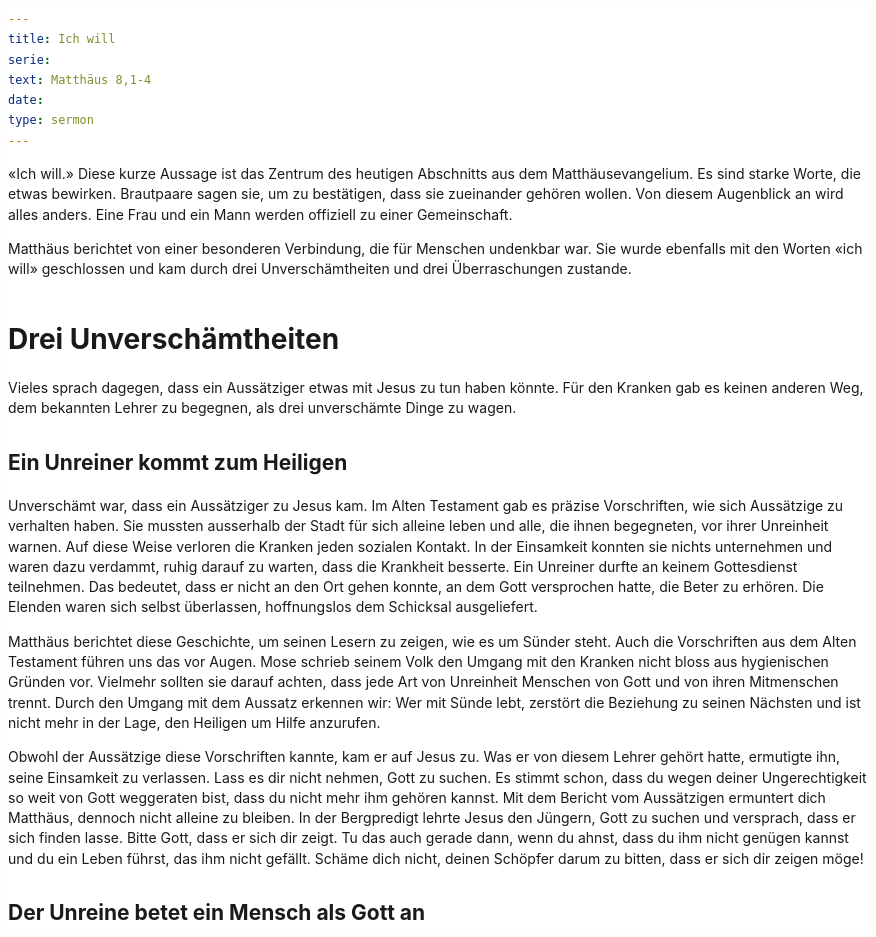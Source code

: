 ```yaml
---
title: Ich will
serie: 
text: Matthäus 8,1-4
date: 
type: sermon
---
```


«Ich will.» Diese kurze Aussage ist das Zentrum des heutigen Abschnitts aus dem Matthäusevangelium. Es sind starke Worte, die etwas bewirken. Brautpaare sagen sie, um zu bestätigen, dass sie zueinander gehören wollen. Von diesem Augenblick an wird alles anders. Eine Frau und ein Mann werden offiziell zu einer Gemeinschaft.

Matthäus berichtet von einer besonderen Verbindung, die für Menschen undenkbar war. Sie wurde ebenfalls mit den Worten «ich will» geschlossen und kam durch drei Unverschämtheiten und drei Überraschungen zustande.

# Drei Unverschämtheiten

Vieles sprach dagegen, dass ein Aussätziger etwas mit Jesus zu tun haben könnte. Für den Kranken gab es keinen anderen Weg, dem bekannten Lehrer zu begegnen, als drei unverschämte Dinge zu wagen.

## Ein Unreiner kommt zum Heiligen

Unverschämt war, dass ein Aussätziger zu Jesus kam. Im Alten Testament gab es präzise Vorschriften, wie sich Aussätzige zu verhalten haben. Sie mussten ausserhalb der Stadt für sich alleine leben und alle, die ihnen begegneten, vor ihrer Unreinheit warnen. Auf diese Weise verloren die Kranken jeden sozialen Kontakt. In der Einsamkeit konnten sie nichts unternehmen und waren dazu verdammt, ruhig darauf zu warten, dass die Krankheit besserte. Ein Unreiner durfte an keinem Gottesdienst teilnehmen. Das bedeutet, dass er nicht an den Ort gehen konnte, an dem Gott versprochen hatte, die Beter zu erhören. Die Elenden waren sich selbst überlassen, hoffnungslos dem Schicksal ausgeliefert.

Matthäus berichtet diese Geschichte, um seinen Lesern zu zeigen, wie es um Sünder steht. Auch die Vorschriften aus dem Alten Testament führen uns das vor Augen. Mose schrieb seinem Volk den Umgang mit den Kranken nicht bloss aus hygienischen Gründen vor. Vielmehr sollten sie darauf achten, dass jede Art von Unreinheit Menschen von Gott und von ihren Mitmenschen trennt. Durch den Umgang mit dem Aussatz erkennen wir: Wer mit Sünde lebt, zerstört die Beziehung zu seinen Nächsten und ist nicht mehr in der Lage, den Heiligen um Hilfe anzurufen.

Obwohl der Aussätzige diese Vorschriften kannte, kam er auf Jesus zu. Was er von diesem Lehrer gehört hatte, ermutigte ihn, seine Einsamkeit zu verlassen. Lass es dir nicht nehmen, Gott zu suchen. Es stimmt schon, dass du wegen deiner Ungerechtigkeit so weit von Gott weggeraten bist, dass du nicht mehr ihm gehören kannst. Mit dem Bericht vom Aussätzigen ermuntert dich Matthäus, dennoch nicht alleine zu bleiben. In der Bergpredigt lehrte Jesus den Jüngern, Gott zu suchen und versprach, dass er sich finden lasse. Bitte Gott, dass er sich dir zeigt. Tu das auch gerade dann, wenn du ahnst, dass du ihm nicht genügen kannst und du ein Leben führst, das ihm nicht gefällt. Schäme dich nicht, deinen Schöpfer darum zu bitten, dass er sich dir zeigen möge!

## Der Unreine betet ein Mensch als Gott an

